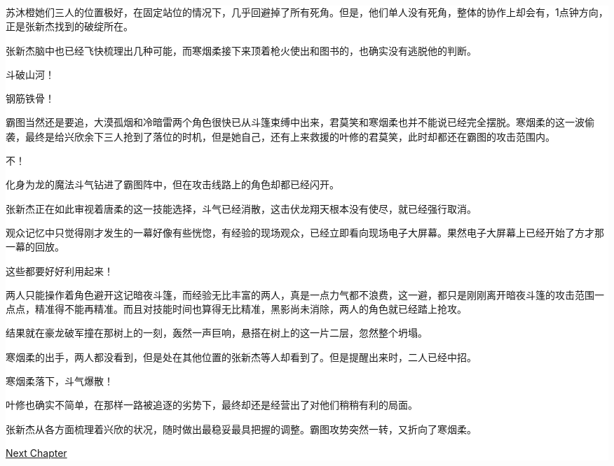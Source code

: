 苏沐橙她们三人的位置极好，在固定站位的情况下，几乎回避掉了所有死角。但是，他们单人没有死角，整体的协作上却会有，1点钟方向，正是张新杰找到的破绽所在。

张新杰脑中也已经飞快梳理出几种可能，而寒烟柔接下来顶着枪火使出和图书的，也确实没有逃脱他的判断。

斗破山河！

钢筋铁骨！

霸图当然还是要追，大漠孤烟和冷暗雷两个角色很快已从斗篷束缚中出来，君莫笑和寒烟柔也并不能说已经完全摆脱。寒烟柔的这一波偷袭，最终是给兴欣余下三人抢到了落位的时机，但是她自己，还有上来救援的叶修的君莫笑，此时却都还在霸图的攻击范围内。

不！

化身为龙的魔法斗气钻进了霸图阵中，但在攻击线路上的角色却都已经闪开。

张新杰正在如此审视着唐柔的这一技能选择，斗气已经消散，这击伏龙翔天根本没有使尽，就已经强行取消。

观众记忆中只觉得刚才发生的一幕好像有些恍惚，有经验的现场观众，已经立即看向现场电子大屏幕。果然电子大屏幕上已经开始了方才那一幕的回放。

这些都要好好利用起来！

两人只能操作着角色避开这记暗夜斗篷，而经验无比丰富的两人，真是一点力气都不浪费，这一避，都只是刚刚离开暗夜斗篷的攻击范围一点点，精准得不能再精准。而且对技能时间也算得无比精准，黑影尚未消除，两人的角色就已经踏上抢攻。

结果就在豪龙破军撞在那树上的一刻，轰然一声巨响，悬搭在树上的这一片二层，忽然整个坍塌。

寒烟柔的出手，两人都没看到，但是处在其他位置的张新杰等人却看到了。但是提醒出来时，二人已经中招。

寒烟柔落下，斗气爆散！

叶修也确实不简单，在那样一路被追逐的劣势下，最终却还是经营出了对他们稍稍有利的局面。

张新杰从各方面梳理着兴欣的状况，随时做出最稳妥最具把握的调整。霸图攻势突然一转，又折向了寒烟柔。



[Next Chapter](%E7%AC%AC1515%E7%AB%A0%20%E4%B8%8D%E5%8F%AF%E6%80%9D%E8%AE%AE%E7%9A%84%E5%B4%A9%E5%A1%8C.md)